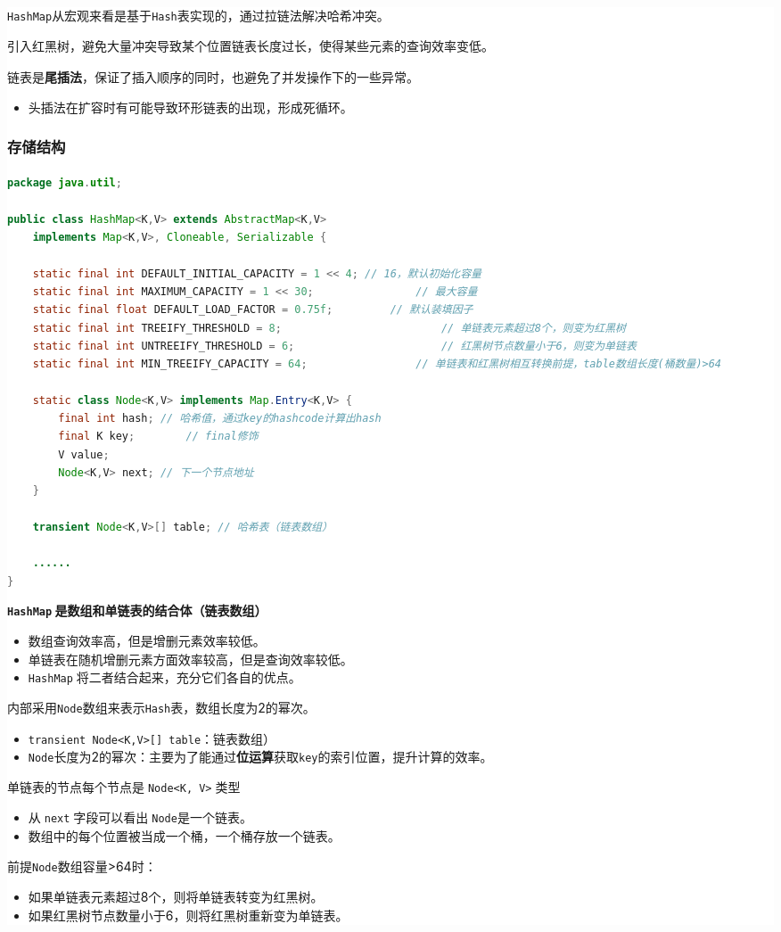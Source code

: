 `HashMap`从宏观来看是基于`Hash`表实现的，通过拉链法解决哈希冲突。

引⼊红黑树，避免⼤量冲突导致某个位置链表长度过长，使得某些元素的查询效率变低。

链表是**尾插法**，保证了插⼊顺序的同时，也避免了并发操作下的⼀些异常。

- 头插法在扩容时有可能导致环形链表的出现，形成死循环。

### 存储结构

```java
package java.util;

public class HashMap<K,V> extends AbstractMap<K,V>
    implements Map<K,V>, Cloneable, Serializable {
  
    static final int DEFAULT_INITIAL_CAPACITY = 1 << 4; // 16，默认初始化容量
    static final int MAXIMUM_CAPACITY = 1 << 30;				// 最大容量
    static final float DEFAULT_LOAD_FACTOR = 0.75f;			// 默认装填因子
    static final int TREEIFY_THRESHOLD = 8;							// 单链表元素超过8个，则变为红⿊树
    static final int UNTREEIFY_THRESHOLD = 6;						// 红⿊树节点数量⼩于6，则变为单链表
    static final int MIN_TREEIFY_CAPACITY = 64;					// 单链表和红⿊树相互转换前提，table数组长度(桶数量)>64

    static class Node<K,V> implements Map.Entry<K,V> {
        final int hash; // 哈希值，通过key的hashcode计算出hash
        final K key; 		// final修饰
        V value;
        Node<K,V> next; // 下一个节点地址
    }
   
    transient Node<K,V>[] table; // 哈希表（链表数组）

    ......
}
```

**`HashMap` 是数组和单链表的结合体（链表数组）**

- 数组查询效率⾼，但是增删元素效率较低。
- 单链表在随机增删元素⽅⾯效率较⾼，但是查询效率较低。
- `HashMap` 将⼆者结合起来，充分它们各⾃的优点。

内部采⽤`Node`数组来表⽰`Hash`表，数组长度为2的幂次。

- `transient Node<K,V>[] table`：链表数组）
- `Node`长度为2的幂次：主要为了能通过**位运算**获取`key`的索引位置，提升计算的效率。

单链表的节点每个节点是 `Node<K, V>` 类型

- 从 `next` 字段可以看出 `Node`是一个链表。
- 数组中的每个位置被当成一个桶，一个桶存放一个链表。

前提`Node`数组容量>64时：

- 如果单链表元素超过8个，则将单链表转变为红⿊树。
- 如果红⿊树节点数量⼩于6，则将红⿊树重新变为单链表。
